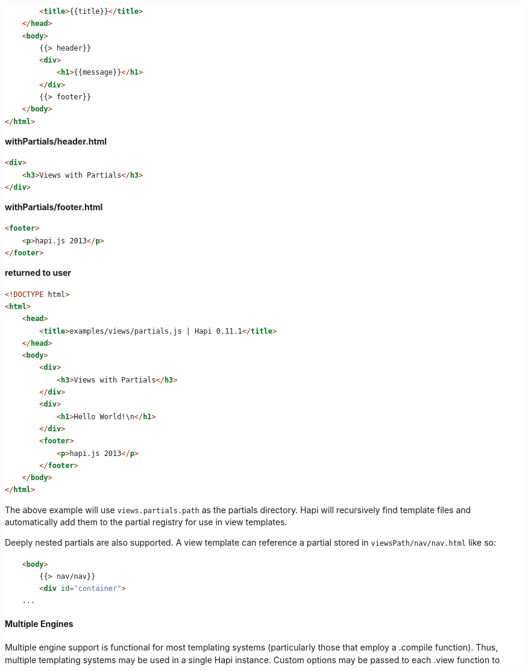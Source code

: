 ```html
        <title>{{title}}</title>
    </head>
    <body>
        {{> header}}
        <div>
            <h1>{{message}}</h1>
        </div>
        {{> footer}}
    </body>
</html>
```

**withPartials/header.html**

```html
<div>
    <h3>Views with Partials</h3>
</div>
```

**withPartials/footer.html**

```html
<footer>
    <p>hapi.js 2013</p>
</footer>
```

**returned to user**

```html
<!DOCTYPE html>
<html>
    <head>
        <title>examples/views/partials.js | Hapi 0.11.1</title>
    </head>
    <body>
        <div>
            <h3>Views with Partials</h3>
        </div>
        <div>
            <h1>Hello World!\n</h1>
        </div>
        <footer>
            <p>hapi.js 2013</p>
        </footer>
    </body>
</html>
```

The above example will use `views.partials.path` as the partials directory. Hapi will recursively find template files and automatically add them to the partial registry for use in view templates.

Deeply nested partials are also supported.  A view template can reference a partial stored in `viewsPath/nav/nav.html` like so:

```html
    <body>
        {{> nav/nav}}
        <div id="container">
    ...
```


<h4 id="multiple-engines">Multiple Engines</h4>

Multiple engine support is functional for most templating systems (particularly those that employ a .compile function). Thus,
 multiple templating systems may be used in a single Hapi instance. Custom options may be passed to each .view function to